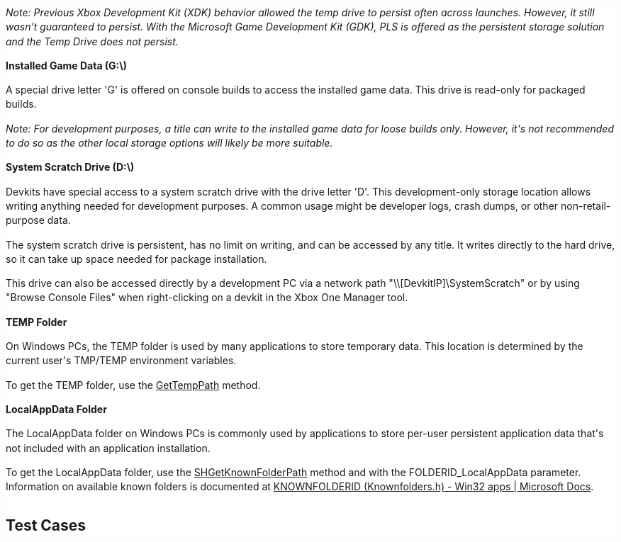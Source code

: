 *Note: Previous Xbox Development Kit (XDK) behavior allowed the temp
drive to persist often across launches. However, it still wasn't
guaranteed to persist. With the Microsoft Game Development Kit (GDK),
PLS is offered as the persistent storage solution and the Temp Drive
does not persist.*

**Installed Game Data (G:\\)**

A special drive letter 'G' is offered on console builds to access the
installed game data. This drive is read-only for packaged builds.

*Note: For development purposes, a title can write to the installed game
data for loose builds only. However, it's not recommended to do so as
the other local storage options will likely be more suitable.*

**System Scratch Drive (D:\\)**

Devkits have special access to a system scratch drive with the drive
letter 'D'. This development-only storage location allows writing
anything needed for development purposes. A common usage might be
developer logs, crash dumps, or other non-retail-purpose data.

The system scratch drive is persistent, has no limit on writing, and can
be accessed by any title. It writes directly to the hard drive, so it
can take up space needed for package installation.

This drive can also be accessed directly by a development PC via a
network path "\\\\\[DevkitIP\]\\SystemScratch" or by using "Browse
Console Files" when right-clicking on a devkit in the Xbox One Manager
tool.

**TEMP Folder**

On Windows PCs, the TEMP folder is used by many applications to store
temporary data. This location is determined by the current user's
TMP/TEMP environment variables.

To get the TEMP folder, use the
[GetTempPath](https://docs.microsoft.com/windows/win32/api/fileapi/nf-fileapi-gettemppatha)
method.

**LocalAppData Folder**

The LocalAppData folder on Windows PCs is commonly used by applications
to store per-user persistent application data that's not included with
an application installation.

To get the LocalAppData folder, use the
[SHGetKnownFolderPath](https://docs.microsoft.com/windows/win32/api/shlobj_core/nf-shlobj_core-shgetknownfolderpath)
method and with the FOLDERID_LocalAppData parameter. Information on
available known folders is documented at [KNOWNFOLDERID
(Knownfolders.h) - Win32 apps | Microsoft
Docs](https://docs.microsoft.com/windows/win32/shell/knownfolderid).

## Test Cases
